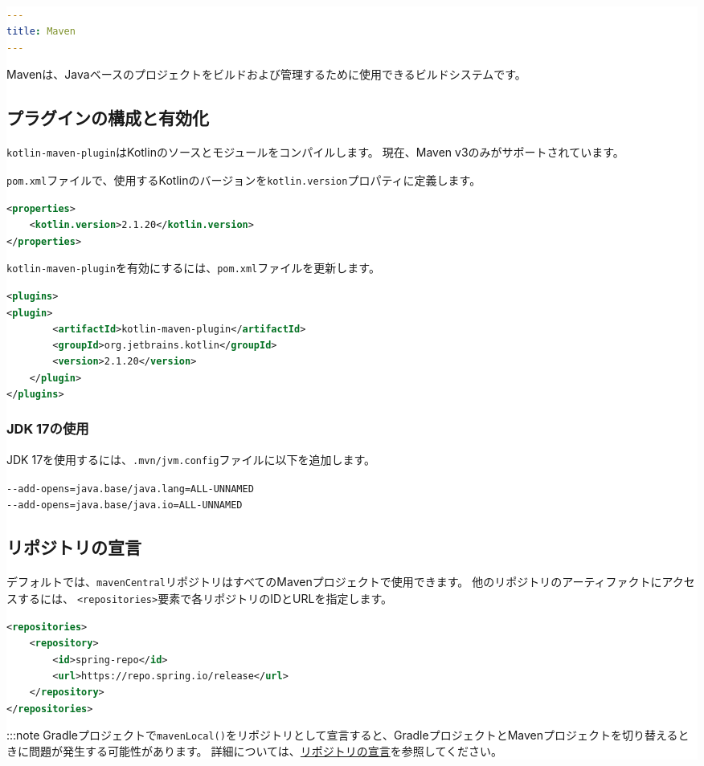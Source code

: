 ```yaml
---
title: Maven
---
```

Mavenは、Javaベースのプロジェクトをビルドおよび管理するために使用できるビルドシステムです。

## プラグインの構成と有効化

`kotlin-maven-plugin`はKotlinのソースとモジュールをコンパイルします。 現在、Maven v3のみがサポートされています。

`pom.xml`ファイルで、使用するKotlinのバージョンを`kotlin.version`プロパティに定義します。

```xml
<properties>
    <kotlin.version>2.1.20</kotlin.version>
</properties>
```

`kotlin-maven-plugin`を有効にするには、`pom.xml`ファイルを更新します。

```xml
<plugins>
<plugin>
        <artifactId>kotlin-maven-plugin</artifactId>
        <groupId>org.jetbrains.kotlin</groupId>
        <version>2.1.20</version>
    </plugin>
</plugins>
```

### JDK 17の使用

JDK 17を使用するには、`.mvn/jvm.config`ファイルに以下を追加します。

```none
--add-opens=java.base/java.lang=ALL-UNNAMED
--add-opens=java.base/java.io=ALL-UNNAMED
```

## リポジトリの宣言

デフォルトでは、`mavenCentral`リポジトリはすべてのMavenプロジェクトで使用できます。 他のリポジトリのアーティファクトにアクセスするには、
`<repositories>`要素で各リポジトリのIDとURLを指定します。

```xml
<repositories>
    <repository>
        <id>spring-repo</id>
        <url>https://repo.spring.io/release</url>
    </repository>
</repositories>
```

:::note
Gradleプロジェクトで`mavenLocal()`をリポジトリとして宣言すると、GradleプロジェクトとMavenプロジェクトを切り替えるときに問題が発生する可能性があります。 詳細については、[リポジトリの宣言](gradle-configure-project#declare-repositories)を参照してください。
